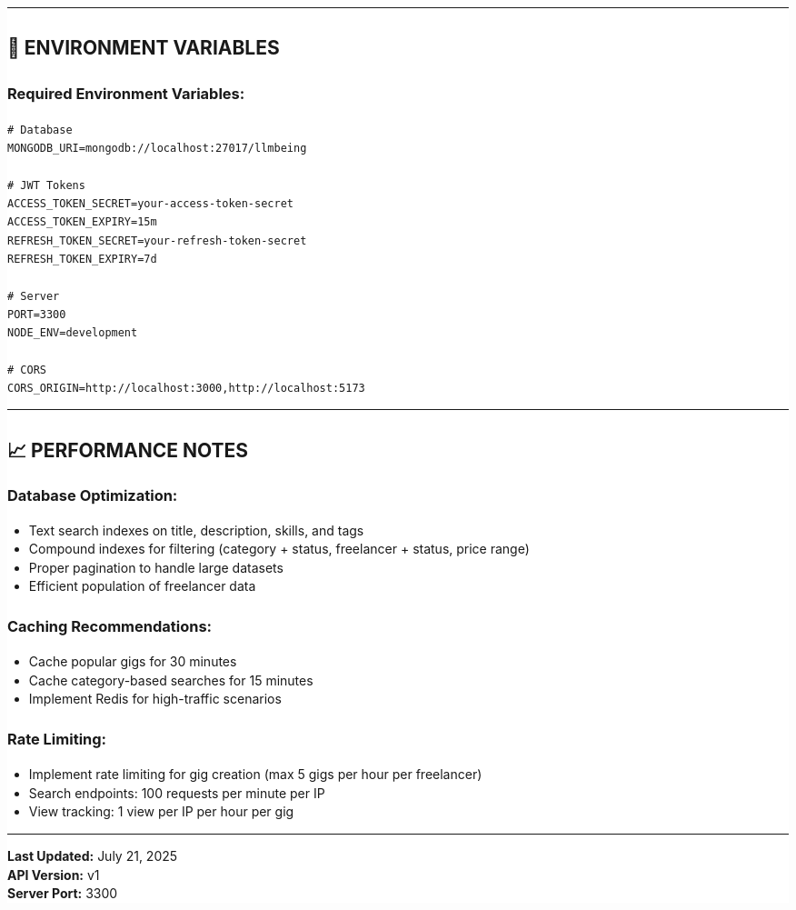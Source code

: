```javascript
```

---

## 🔧 **ENVIRONMENT VARIABLES**

### **Required Environment Variables:**
```env
# Database
MONGODB_URI=mongodb://localhost:27017/llmbeing

# JWT Tokens
ACCESS_TOKEN_SECRET=your-access-token-secret
ACCESS_TOKEN_EXPIRY=15m
REFRESH_TOKEN_SECRET=your-refresh-token-secret
REFRESH_TOKEN_EXPIRY=7d

# Server
PORT=3300
NODE_ENV=development

# CORS
CORS_ORIGIN=http://localhost:3000,http://localhost:5173
```

---

## 📈 **PERFORMANCE NOTES**

### **Database Optimization:**
- Text search indexes on title, description, skills, and tags
- Compound indexes for filtering (category + status, freelancer + status, price range)
- Proper pagination to handle large datasets
- Efficient population of freelancer data

### **Caching Recommendations:**
- Cache popular gigs for 30 minutes
- Cache category-based searches for 15 minutes
- Implement Redis for high-traffic scenarios

### **Rate Limiting:**
- Implement rate limiting for gig creation (max 5 gigs per hour per freelancer)
- Search endpoints: 100 requests per minute per IP
- View tracking: 1 view per IP per hour per gig

---

**Last Updated:** July 21, 2025  
**API Version:** v1  
**Server Port:** 3300
